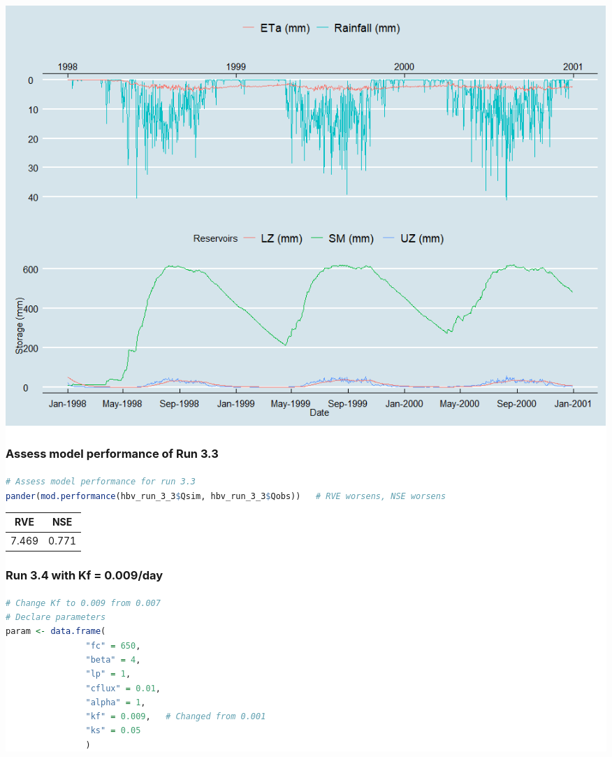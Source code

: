 ![](hbv_model_dev_files/figure-gfm/run_3_3_storages-1.png)

### Assess model performance of Run 3.3

``` r
# Assess model performance for run 3.3
pander(mod.performance(hbv_run_3_3$Qsim, hbv_run_3_3$Qobs))   # RVE worsens, NSE worsens
```

|  RVE  |  NSE  |
|:-----:|:-----:|
| 7.469 | 0.771 |

### Run 3.4 with Kf = 0.009/day

``` r
# Change Kf to 0.009 from 0.007
# Declare parameters
param <- data.frame(
                "fc" = 650,
                "beta" = 4,
                "lp" = 1,
                "cflux" = 0.01,
                "alpha" = 1,
                "kf" = 0.009,   # Changed from 0.001
                "ks" = 0.05
                )
```
